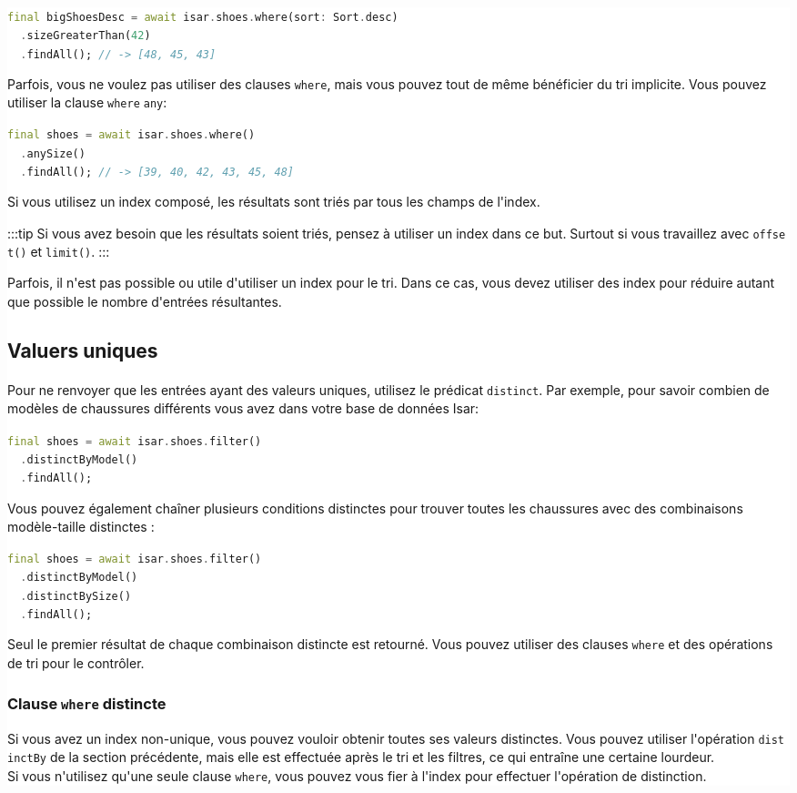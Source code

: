 ```dart
final bigShoesDesc = await isar.shoes.where(sort: Sort.desc)
  .sizeGreaterThan(42)
  .findAll(); // -> [48, 45, 43]
```

Parfois, vous ne voulez pas utiliser des clauses `where`, mais vous pouvez tout de même bénéficier du tri implicite. Vous pouvez utiliser la clause `where` `any`:

```dart
final shoes = await isar.shoes.where()
  .anySize()
  .findAll(); // -> [39, 40, 42, 43, 45, 48]
```

Si vous utilisez un index composé, les résultats sont triés par tous les champs de l'index.

:::tip
Si vous avez besoin que les résultats soient triés, pensez à utiliser un index dans ce but. Surtout si vous travaillez avec `offset()` et `limit()`.
:::

Parfois, il n'est pas possible ou utile d'utiliser un index pour le tri. Dans ce cas, vous devez utiliser des index pour réduire autant que possible le nombre d'entrées résultantes.

## Valuers uniques

Pour ne renvoyer que les entrées ayant des valeurs uniques, utilisez le prédicat `distinct`. Par exemple, pour savoir combien de modèles de chaussures différents vous avez dans votre base de données Isar:

```dart
final shoes = await isar.shoes.filter()
  .distinctByModel()
  .findAll();
```

Vous pouvez également chaîner plusieurs conditions distinctes pour trouver toutes les chaussures avec des combinaisons modèle-taille distinctes :

```dart
final shoes = await isar.shoes.filter()
  .distinctByModel()
  .distinctBySize()
  .findAll();
```

Seul le premier résultat de chaque combinaison distincte est retourné. Vous pouvez utiliser des clauses `where` et des opérations de tri pour le contrôler.

### Clause `where` distincte

Si vous avez un index non-unique, vous pouvez vouloir obtenir toutes ses valeurs distinctes. Vous pouvez utiliser l'opération `distinctBy` de la section précédente, mais elle est effectuée après le tri et les filtres, ce qui entraîne une certaine lourdeur.  
Si vous n'utilisez qu'une seule clause `where`, vous pouvez vous fier à l'index pour effectuer l'opération de distinction.
